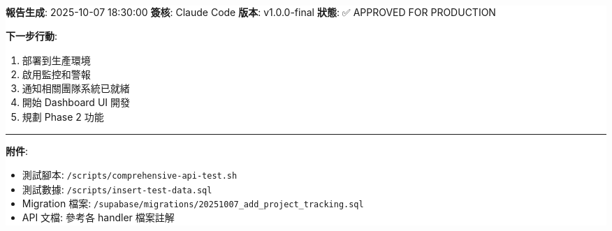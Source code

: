 
**報告生成**: 2025-10-07 18:30:00
**簽核**: Claude Code
**版本**: v1.0.0-final
**狀態**: ✅ APPROVED FOR PRODUCTION

**下一步行動**:
1. 部署到生產環境
2. 啟用監控和警報
3. 通知相關團隊系統已就緒
4. 開始 Dashboard UI 開發
5. 規劃 Phase 2 功能

---

**附件**:
- 測試腳本: `/scripts/comprehensive-api-test.sh`
- 測試數據: `/scripts/insert-test-data.sql`
- Migration 檔案: `/supabase/migrations/20251007_add_project_tracking.sql`
- API 文檔: 參考各 handler 檔案註解
